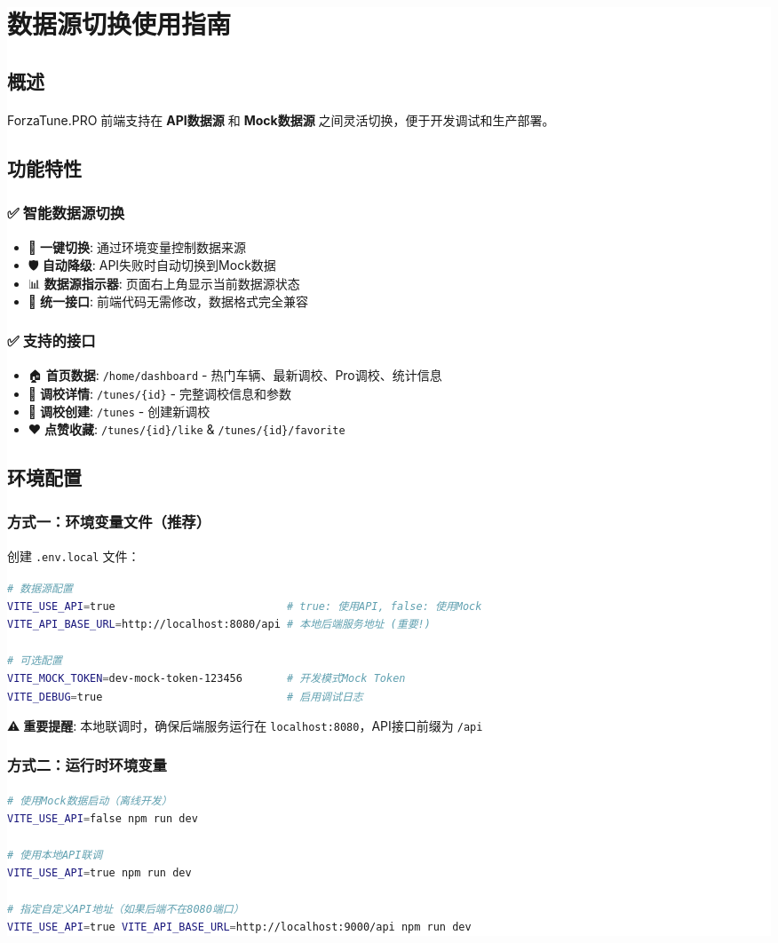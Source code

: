 # 数据源切换使用指南

## 概述

ForzaTune.PRO 前端支持在 **API数据源** 和 **Mock数据源** 之间灵活切换，便于开发调试和生产部署。

## 功能特性

### ✅ **智能数据源切换**
- 🔄 **一键切换**: 通过环境变量控制数据来源
- 🛡️ **自动降级**: API失败时自动切换到Mock数据
- 📊 **数据源指示器**: 页面右上角显示当前数据源状态
- 🎯 **统一接口**: 前端代码无需修改，数据格式完全兼容

### ✅ **支持的接口**
- 🏠 **首页数据**: `/home/dashboard` - 热门车辆、最新调校、Pro调校、统计信息
- 🚗 **调校详情**: `/tunes/{id}` - 完整调校信息和参数
- 📝 **调校创建**: `/tunes` - 创建新调校
- ❤️ **点赞收藏**: `/tunes/{id}/like` & `/tunes/{id}/favorite`

## 环境配置

### 方式一：环境变量文件（推荐）

创建 `.env.local` 文件：

```bash
# 数据源配置
VITE_USE_API=true                           # true: 使用API, false: 使用Mock
VITE_API_BASE_URL=http://localhost:8080/api # 本地后端服务地址 (重要!)

# 可选配置
VITE_MOCK_TOKEN=dev-mock-token-123456       # 开发模式Mock Token
VITE_DEBUG=true                             # 启用调试日志
```

⚠️ **重要提醒**: 本地联调时，确保后端服务运行在 `localhost:8080`，API接口前缀为 `/api`

### 方式二：运行时环境变量

```bash
# 使用Mock数据启动（离线开发）
VITE_USE_API=false npm run dev

# 使用本地API联调
VITE_USE_API=true npm run dev

# 指定自定义API地址（如果后端不在8080端口）
VITE_USE_API=true VITE_API_BASE_URL=http://localhost:9000/api npm run dev
```
